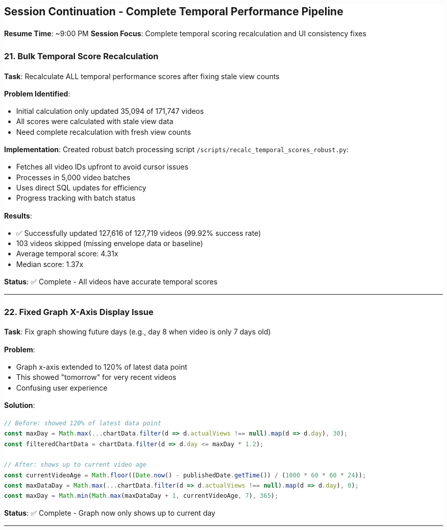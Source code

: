 ## Session Continuation - Complete Temporal Performance Pipeline

**Resume Time**: ~9:00 PM
**Session Focus**: Complete temporal scoring recalculation and UI consistency fixes

### 21. Bulk Temporal Score Recalculation

**Task**: Recalculate ALL temporal performance scores after fixing stale view counts

**Problem Identified**:
- Initial calculation only updated 35,094 of 171,747 videos
- All scores were calculated with stale view data
- Need complete recalculation with fresh view counts

**Implementation**:
Created robust batch processing script `/scripts/recalc_temporal_scores_robust.py`:
- Fetches all video IDs upfront to avoid cursor issues
- Processes in 5,000 video batches
- Uses direct SQL updates for efficiency
- Progress tracking with batch status

**Results**:
- ✅ Successfully updated 127,616 of 127,719 videos (99.92% success rate)
- 103 videos skipped (missing envelope data or baseline)
- Average temporal score: 4.31x
- Median score: 1.37x

**Status**: ✅ Complete - All videos have accurate temporal scores

---

### 22. Fixed Graph X-Axis Display Issue

**Task**: Fix graph showing future days (e.g., day 8 when video is only 7 days old)

**Problem**:
- Graph x-axis extended to 120% of latest data point
- This showed "tomorrow" for very recent videos
- Confusing user experience

**Solution**:
```typescript
// Before: showed 120% of latest data point
const maxDay = Math.max(...chartData.filter(d => d.actualViews !== null).map(d => d.day), 30);
const filteredChartData = chartData.filter(d => d.day <= maxDay * 1.2);

// After: shows up to current video age
const currentVideoAge = Math.floor((Date.now() - publishedDate.getTime()) / (1000 * 60 * 60 * 24));
const maxDataDay = Math.max(...chartData.filter(d => d.actualViews !== null).map(d => d.day), 0);
const maxDay = Math.min(Math.max(maxDataDay + 1, currentVideoAge, 7), 365);
```

**Status**: ✅ Complete - Graph now only shows up to current day

---